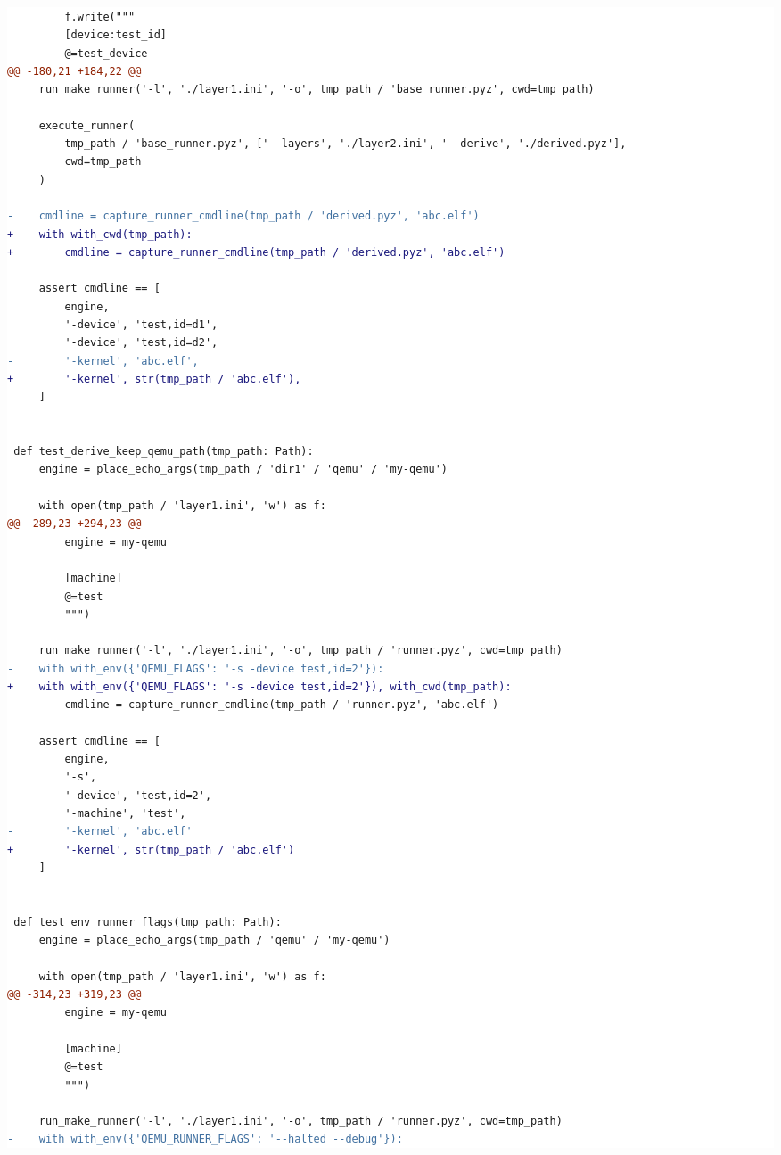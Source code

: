 ```diff
         f.write("""
         [device:test_id]
         @=test_device
@@ -180,21 +184,22 @@
     run_make_runner('-l', './layer1.ini', '-o', tmp_path / 'base_runner.pyz', cwd=tmp_path)
 
     execute_runner(
         tmp_path / 'base_runner.pyz', ['--layers', './layer2.ini', '--derive', './derived.pyz'],
         cwd=tmp_path
     )
 
-    cmdline = capture_runner_cmdline(tmp_path / 'derived.pyz', 'abc.elf')
+    with with_cwd(tmp_path):
+        cmdline = capture_runner_cmdline(tmp_path / 'derived.pyz', 'abc.elf')
 
     assert cmdline == [
         engine,
         '-device', 'test,id=d1',
         '-device', 'test,id=d2',
-        '-kernel', 'abc.elf',
+        '-kernel', str(tmp_path / 'abc.elf'),
     ]
 
 
 def test_derive_keep_qemu_path(tmp_path: Path):
     engine = place_echo_args(tmp_path / 'dir1' / 'qemu' / 'my-qemu')
 
     with open(tmp_path / 'layer1.ini', 'w') as f:
@@ -289,23 +294,23 @@
         engine = my-qemu
 
         [machine]
         @=test
         """)
 
     run_make_runner('-l', './layer1.ini', '-o', tmp_path / 'runner.pyz', cwd=tmp_path)
-    with with_env({'QEMU_FLAGS': '-s -device test,id=2'}):
+    with with_env({'QEMU_FLAGS': '-s -device test,id=2'}), with_cwd(tmp_path):
         cmdline = capture_runner_cmdline(tmp_path / 'runner.pyz', 'abc.elf')
 
     assert cmdline == [
         engine,
         '-s',
         '-device', 'test,id=2',
         '-machine', 'test',
-        '-kernel', 'abc.elf'
+        '-kernel', str(tmp_path / 'abc.elf')
     ]
 
 
 def test_env_runner_flags(tmp_path: Path):
     engine = place_echo_args(tmp_path / 'qemu' / 'my-qemu')
 
     with open(tmp_path / 'layer1.ini', 'w') as f:
@@ -314,23 +319,23 @@
         engine = my-qemu
 
         [machine]
         @=test
         """)
 
     run_make_runner('-l', './layer1.ini', '-o', tmp_path / 'runner.pyz', cwd=tmp_path)
-    with with_env({'QEMU_RUNNER_FLAGS': '--halted --debug'}):
```